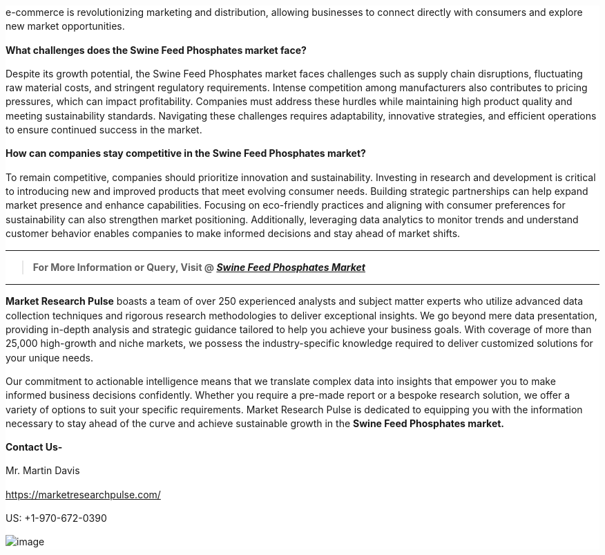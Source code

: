 e-commerce is revolutionizing marketing and distribution, allowing businesses to connect directly with consumers and explore new market opportunities.</p><p><strong>What challenges does the Swine Feed Phosphates market face?</strong></p><p>Despite its growth potential, the Swine Feed Phosphates market faces challenges such as supply chain disruptions, fluctuating raw material costs, and stringent regulatory requirements. Intense competition among manufacturers also contributes to pricing pressures, which can impact profitability. Companies must address these hurdles while maintaining high product quality and meeting sustainability standards. Navigating these challenges requires adaptability, innovative strategies, and efficient operations to ensure continued success in the market.</p><p><strong>How can companies stay competitive in the Swine Feed Phosphates market?</strong></p><p>To remain competitive, companies should prioritize innovation and sustainability. Investing in research and development is critical to introducing new and improved products that meet evolving consumer needs. Building strategic partnerships can help expand market presence and enhance capabilities. Focusing on eco-friendly practices and aligning with consumer preferences for sustainability can also strengthen market positioning. Additionally, leveraging data analytics to monitor trends and understand customer behavior enables companies to make informed decisions and stay ahead of market shifts.</p><hr /><blockquote><p><strong>For More Information or Query, Visit @&nbsp;<em><a href="https://marketresearchpulse.com/report/9292/swine-feed-phosphates-market?utm_source=Linkedin&utm_medium=052">Swine Feed Phosphates Market</a></em></strong></p></blockquote><hr /><p><strong>Market Research Pulse</strong> boasts a team of over 250 experienced analysts and subject matter experts who utilize advanced data collection techniques and rigorous research methodologies to deliver exceptional insights. We go beyond mere data presentation, providing in-depth analysis and strategic guidance tailored to help you achieve your business goals. With coverage of more than 25,000 high-growth and niche markets, we possess the industry-specific knowledge required to deliver customized solutions for your unique needs.</p><p>Our commitment to actionable intelligence means that we translate complex data into insights that empower you to make informed business decisions confidently. Whether you require a pre-made report or a bespoke research solution, we offer a variety of options to suit your specific requirements. Market Research Pulse is dedicated to equipping you with the information necessary to stay ahead of the curve and achieve sustainable growth in the <strong>Swine Feed Phosphates market.</strong></p><p><strong>Contact Us-</strong></p><p>Mr. Martin Davis</p><p>https://marketresearchpulse.com/</p><p>US: +1-970-672-0390</p>
![image](https://github.com/user-attachments/assets/4769eaa5-3e66-4043-a0c7-ca067cf5a994)
